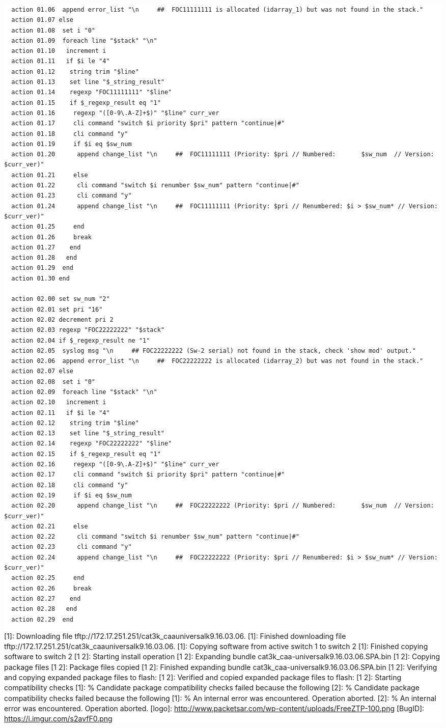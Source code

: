 ```cisco-ios-cfg
  action 01.06  append error_list "\n     ##  FOC11111111 is allocated (idarray_1) but was not found in the stack."
  action 01.07 else
  action 01.08  set i "0"
  action 01.09  foreach line "$stack" "\n"
  action 01.10   increment i
  action 01.11   if $i le "4"
  action 01.12    string trim "$line"
  action 01.13    set line "$_string_result"
  action 01.14    regexp "FOC11111111" "$line"
  action 01.15    if $_regexp_result eq "1"
  action 01.16     regexp "([0-9\.A-Z]+$)" "$line" curr_ver
  action 01.17     cli command "switch $i priority $pri" pattern "continue|#"
  action 01.18     cli command "y"
  action 01.19     if $i eq $sw_num
  action 01.20      append change_list "\n     ##  FOC11111111 (Priority: $pri // Numbered:       $sw_num  // Version: $curr_ver)"
  action 01.21     else
  action 01.22      cli command "switch $i renumber $sw_num" pattern "continue|#"
  action 01.23      cli command "y"
  action 01.24      append change_list "\n     ##  FOC11111111 (Priority: $pri // Renumbered: $i > $sw_num* // Version: $curr_ver)"
  action 01.25     end
  action 01.26     break
  action 01.27    end
  action 01.28   end
  action 01.29  end
  action 01.30 end

  action 02.00 set sw_num "2"
  action 02.01 set pri "16"
  action 02.02 decrement pri 2
  action 02.03 regexp "FOC22222222" "$stack"
  action 02.04 if $_regexp_result ne "1"
  action 02.05  syslog msg "\n     ## FOC22222222 (Sw-2 serial) not found in the stack, check 'show mod' output."
  action 02.06  append error_list "\n     ##  FOC22222222 is allocated (idarray_2) but was not found in the stack."
  action 02.07 else
  action 02.08  set i "0"
  action 02.09  foreach line "$stack" "\n"
  action 02.10   increment i
  action 02.11   if $i le "4"
  action 02.12    string trim "$line"
  action 02.13    set line "$_string_result"
  action 02.14    regexp "FOC22222222" "$line"
  action 02.15    if $_regexp_result eq "1"
  action 02.16     regexp "([0-9\.A-Z]+$)" "$line" curr_ver
  action 02.17     cli command "switch $i priority $pri" pattern "continue|#"
  action 02.18     cli command "y"
  action 02.19     if $i eq $sw_num
  action 02.20      append change_list "\n     ##  FOC22222222 (Priority: $pri // Numbered:       $sw_num  // Version: $curr_ver)"
  action 02.21     else
  action 02.22      cli command "switch $i renumber $sw_num" pattern "continue|#"
  action 02.23      cli command "y"
  action 02.24      append change_list "\n     ##  FOC22222222 (Priority: $pri // Renumbered: $i > $sw_num* // Version: $curr_ver)"
  action 02.25     end
  action 02.26     break
  action 02.27    end
  action 02.28   end
  action 02.29  end
```

[1]: Downloading file tftp://172.17.251.251/cat3k_caauniversalk9.16.03.06.
[1]: Finished downloading file tftp://172.17.251.251/cat3k_caauniversalk9.16.03.06.
[1]: Copying software from active switch 1 to switch 2
[1]: Finished copying software to switch 2
[1 2]: Starting install operation
[1 2]: Expanding bundle cat3k_caa-universalk9.16.03.06.SPA.bin
[1 2]: Copying package files
[1 2]: Package files copied
[1 2]: Finished expanding bundle cat3k_caa-universalk9.16.03.06.SPA.bin
[1 2]: Verifying and copying expanded package files to flash:
[1 2]: Verified and copied expanded package files to flash:
[1 2]: Starting compatibility checks
[1]: % Candidate package compatibility checks failed because the following
[2]: % Candidate package compatibility checks failed because the following
[1]: % An internal error was encountered. Operation aborted.
[2]: % An internal error was encountered. Operation aborted.
[logo]: http://www.packetsar.com/wp-content/uploads/FreeZTP-100.png
[BugID]: https://i.imgur.com/s2avfF0.png
